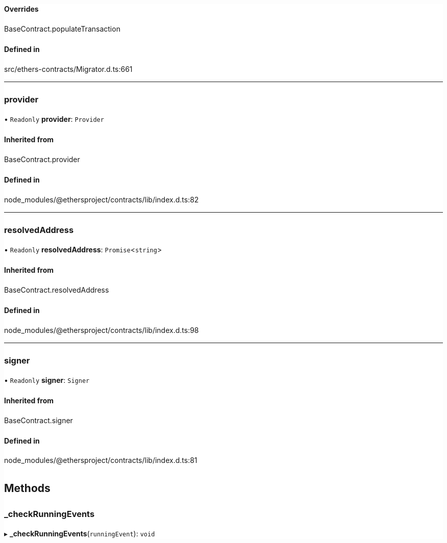 #### Overrides

BaseContract.populateTransaction

#### Defined in

src/ethers-contracts/Migrator.d.ts:661

___

### provider

• `Readonly` **provider**: `Provider`

#### Inherited from

BaseContract.provider

#### Defined in

node_modules/@ethersproject/contracts/lib/index.d.ts:82

___

### resolvedAddress

• `Readonly` **resolvedAddress**: `Promise`<`string`\>

#### Inherited from

BaseContract.resolvedAddress

#### Defined in

node_modules/@ethersproject/contracts/lib/index.d.ts:98

___

### signer

• `Readonly` **signer**: `Signer`

#### Inherited from

BaseContract.signer

#### Defined in

node_modules/@ethersproject/contracts/lib/index.d.ts:81

## Methods

### \_checkRunningEvents

▸ **_checkRunningEvents**(`runningEvent`): `void`
